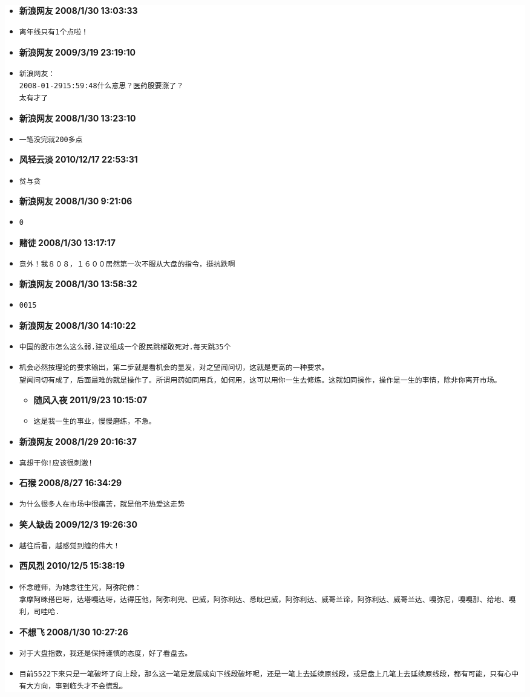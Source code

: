   ```
  ```
- **新浪网友 2008/1/30 13:03:33**
- ```
  离年线只有1个点啦！
  ```
- **新浪网友 2009/3/19 23:19:10**
- ```
  新浪网友：
  2008-01-2915:59:48什么意思？医药股要涨了？
  太有才了
  ```
- **新浪网友 2008/1/30 13:23:10**
- ```
  一笔没完就200多点
  ```
- **风轻云淡 2010/12/17 22:53:31**
- ```
  贫与贪
  ```
- **新浪网友 2008/1/30 9:21:06**
- ```
  0
  ```
- **赌徒 2008/1/30 13:17:17**
- ```
  意外！我８０８，１６００居然第一次不服从大盘的指令，挺抗跌啊
  ```
- **新浪网友 2008/1/30 13:58:32**
- ```
  0015
  ```
- **新浪网友 2008/1/30 14:10:22**
- ```
  中国的股市怎么这么弱.建议组成一个股民跳楼敢死对.每天跳35个
  ```
- ```
  机会必然按理论的要求输出，第二步就是看机会的显发，对之望闻问切，这就是更高的一种要求。
  望闻问切有成了，后面最难的就是操作了。所谓用药如同用兵，如何用，这可以用你一生去修炼。这就如同操作，操作是一生的事情，除非你离开市场。
  ```
   - **随风入夜 2011/9/23 10:15:07**
   - ```
     这是我一生的事业，慢慢磨练，不急。
     ```
- **新浪网友 2008/1/29 20:16:37**
- ```
  真想干你!应该很刺激!
  ```
- **石猴 2008/8/27 16:34:29**
- ```
  为什么很多人在市场中很痛苦，就是他不热爱这走势
  ```
- **笑人缺齿 2009/12/3 19:26:30**
- ```
  越往后看，越感觉到缠的伟大！
  ```
- **西风烈 2010/12/5 15:38:19**
- ```
  怀念缠师，为她念往生咒，阿弥陀佛：
  拿摩阿眯搭巴呀，达塔嘎达呀，达得压他，阿弥利兜、巴威，阿弥利达、悉眈巴威，阿弥利达、威哥兰谛，阿弥利达、威哥兰达、嘎弥尼，嘎嘎那、给地、嘎利，司哇哈.
  ```
- **不想飞 2008/1/30 10:27:26**
- ```
  对于大盘指数，我还是保持谨慎的态度，好了看盘去。
  ```
- ```
  目前5522下来只是一笔破坏了向上段，那么这一笔是发展成向下线段破坏呢，还是一笔上去延续原线段，或是盘上几笔上去延续原线段，都有可能，只有心中有大方向，事到临头才不会慌乱。
